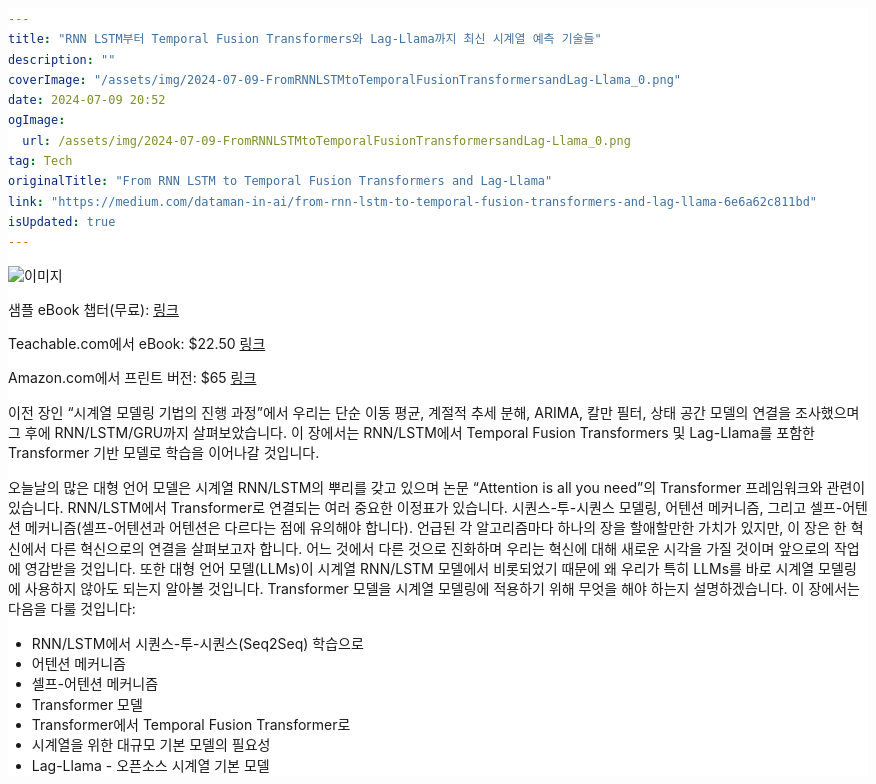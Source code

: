 ```yaml
---
title: "RNN LSTM부터 Temporal Fusion Transformers와 Lag-Llama까지 최신 시계열 예측 기술들"
description: ""
coverImage: "/assets/img/2024-07-09-FromRNNLSTMtoTemporalFusionTransformersandLag-Llama_0.png"
date: 2024-07-09 20:52
ogImage:
  url: /assets/img/2024-07-09-FromRNNLSTMtoTemporalFusionTransformersandLag-Llama_0.png
tag: Tech
originalTitle: "From RNN LSTM to Temporal Fusion Transformers and Lag-Llama"
link: "https://medium.com/dataman-in-ai/from-rnn-lstm-to-temporal-fusion-transformers-and-lag-llama-6e6a62c811bd"
isUpdated: true
---
```


![이미지](/assets/img/2024-07-09-FromRNNLSTMtoTemporalFusionTransformersandLag-Llama_0.png)

샘플 eBook 챕터(무료): [링크](https://github.com/dataman-git/modern-time-series/blob/main/20240522beauty_TOC.pdf)

Teachable.com에서 eBook: $22.50
[링크](https://drdataman.teachable.com/p/home)

Amazon.com에서 프린트 버전: $65
[링크](https://a.co/d/25FVsMx)



<ins class="adsbygoogle"
     style="display:block"
     data-ad-client="ca-pub-4877378276818686"
     data-ad-slot="1898504329"
     data-ad-format="auto"
     data-full-width-responsive="true"></ins>

<script>
     (adsbygoogle = window.adsbygoogle || []).push({});
</script>

이전 장인 “시계열 모델링 기법의 진행 과정”에서 우리는 단순 이동 평균, 계절적 추세 분해, ARIMA, 칼만 필터, 상태 공간 모델의 연결을 조사했으며 그 후에 RNN/LSTM/GRU까지 살펴보았습니다. 이 장에서는 RNN/LSTM에서 Temporal Fusion Transformers 및 Lag-Llama를 포함한 Transformer 기반 모델로 학습을 이어나갈 것입니다.

오늘날의 많은 대형 언어 모델은 시계열 RNN/LSTM의 뿌리를 갖고 있으며 논문 “Attention is all you need”의 Transformer 프레임워크와 관련이 있습니다. RNN/LSTM에서 Transformer로 연결되는 여러 중요한 이정표가 있습니다. 시퀀스-투-시퀀스 모델링, 어텐션 메커니즘, 그리고 셀프-어텐션 메커니즘(셀프-어텐션과 어텐션은 다르다는 점에 유의해야 합니다). 언급된 각 알고리즘마다 하나의 장을 할애할만한 가치가 있지만, 이 장은 한 혁신에서 다른 혁신으로의 연결을 살펴보고자 합니다. 어느 것에서 다른 것으로 진화하며 우리는 혁신에 대해 새로운 시각을 가질 것이며 앞으로의 작업에 영감받을 것입니다. 또한 대형 언어 모델(LLMs)이 시계열 RNN/LSTM 모델에서 비롯되었기 때문에 왜 우리가 특히 LLMs를 바로 시계열 모델링에 사용하지 않아도 되는지 알아볼 것입니다. Transformer 모델을 시계열 모델링에 적용하기 위해 무엇을 해야 하는지 설명하겠습니다. 이 장에서는 다음을 다룰 것입니다:

- RNN/LSTM에서 시퀀스-투-시퀀스(Seq2Seq) 학습으로
- 어텐션 메커니즘
- 셀프-어텐션 메커니즘
- Transformer 모델
- Transformer에서 Temporal Fusion Transformer로
- 시계열을 위한 대규모 기본 모델의 필요성
- Lag-Llama - 오픈소스 시계열 기본 모델
